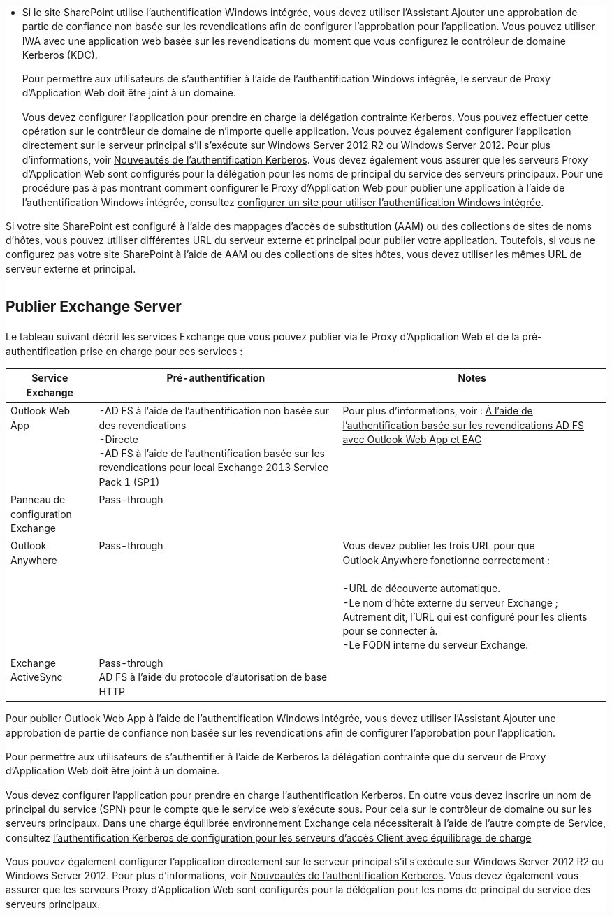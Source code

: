 -   Si le site SharePoint utilise l’authentification Windows intégrée, vous devez utiliser l’Assistant Ajouter une approbation de partie de confiance non basée sur les revendications afin de configurer l’approbation pour l’application. Vous pouvez utiliser IWA avec une application web basée sur les revendications du moment que vous configurez le contrôleur de domaine Kerberos (KDC).  
  
    Pour permettre aux utilisateurs de s’authentifier à l’aide de l’authentification Windows intégrée, le serveur de Proxy d’Application Web doit être joint à un domaine.  
  
    Vous devez configurer l’application pour prendre en charge la délégation contrainte Kerberos. Vous pouvez effectuer cette opération sur le contrôleur de domaine de n’importe quelle application. Vous pouvez également configurer l’application directement sur le serveur principal s’il s’exécute sur Windows Server 2012 R2 ou Windows Server 2012. Pour plus d’informations, voir [Nouveautés de l’authentification Kerberos](https://technet.microsoft.com/library/hh831747.aspx). Vous devez également vous assurer que les serveurs Proxy d’Application Web sont configurés pour la délégation pour les noms de principal du service des serveurs principaux. Pour une procédure pas à pas montrant comment configurer le Proxy d’Application Web pour publier une application à l’aide de l’authentification Windows intégrée, consultez [configurer un site pour utiliser l’authentification Windows intégrée](assetId:///b0788958-627f-450f-877c-209b1bd0db52).  
  
Si votre site SharePoint est configuré à l’aide des mappages d’accès de substitution (AAM) ou des collections de sites de noms d’hôtes, vous pouvez utiliser différentes URL du serveur externe et principal pour publier votre application. Toutefois, si vous ne configurez pas votre site SharePoint à l’aide de AAM ou des collections de sites hôtes, vous devez utiliser les mêmes URL de serveur externe et principal.  
  
## <a name="BKMK_6.2"></a>Publier Exchange Server  
Le tableau suivant décrit les services Exchange que vous pouvez publier via le Proxy d’Application Web et de la pré-authentification prise en charge pour ces services :  
  
|Service Exchange|Pré-authentification|Notes|  
|--------------------|-----------------------|---------|  
|Outlook Web App|-AD FS à l’aide de l’authentification non basée sur des revendications<br />-Directe<br />-AD FS à l’aide de l’authentification basée sur les revendications pour local Exchange 2013 Service Pack 1 (SP1)|Pour plus d’informations, voir : [À l’aide de l’authentification basée sur les revendications AD FS avec Outlook Web App et EAC](https://go.microsoft.com/fwlink/?LinkId=393723)|  
|Panneau de configuration Exchange|Pass-through||  
|Outlook Anywhere|Pass-through|Vous devez publier les trois URL pour que Outlook Anywhere fonctionne correctement :<br /><br />-URL de découverte automatique.<br />-Le nom d’hôte externe du serveur Exchange ; Autrement dit, l’URL qui est configuré pour les clients pour se connecter à.<br />-Le FQDN interne du serveur Exchange.|  
|Exchange ActiveSync|Pass-through<br/> AD FS à l’aide du protocole d’autorisation de base HTTP|| Pour plus d’informations, consultez : https://docs.microsoft.com/windows-server/remote/remote-access/web-application-proxy/publishing-applications-using-ad-fs-preauthentication 
  
Pour publier Outlook Web App à l’aide de l’authentification Windows intégrée, vous devez utiliser l’Assistant Ajouter une approbation de partie de confiance non basée sur les revendications afin de configurer l’approbation pour l’application.  
  
Pour permettre aux utilisateurs de s’authentifier à l’aide de Kerberos la délégation contrainte que du serveur de Proxy d’Application Web doit être joint à un domaine.  
  
Vous devez configurer l’application pour prendre en charge l’authentification Kerberos. En outre vous devez inscrire un nom de principal du service (SPN) pour le compte que le service web s’exécute sous. Pour cela sur le contrôleur de domaine ou sur les serveurs principaux. Dans une charge équilibrée environnement Exchange cela nécessiterait à l’aide de l’autre compte de Service, consultez [l’authentification Kerberos de configuration pour les serveurs d’accès Client avec équilibrage de charge](https://technet.microsoft.com/library/ff808312(v=exchg.150).aspx)  
  
Vous pouvez également configurer l’application directement sur le serveur principal s’il s’exécute sur Windows Server 2012 R2 ou Windows Server 2012. Pour plus d’informations, voir [Nouveautés de l’authentification Kerberos](https://technet.microsoft.com/library/hh831747.aspx). Vous devez également vous assurer que les serveurs Proxy d’Application Web sont configurés pour la délégation pour les noms de principal du service des serveurs principaux.  
  